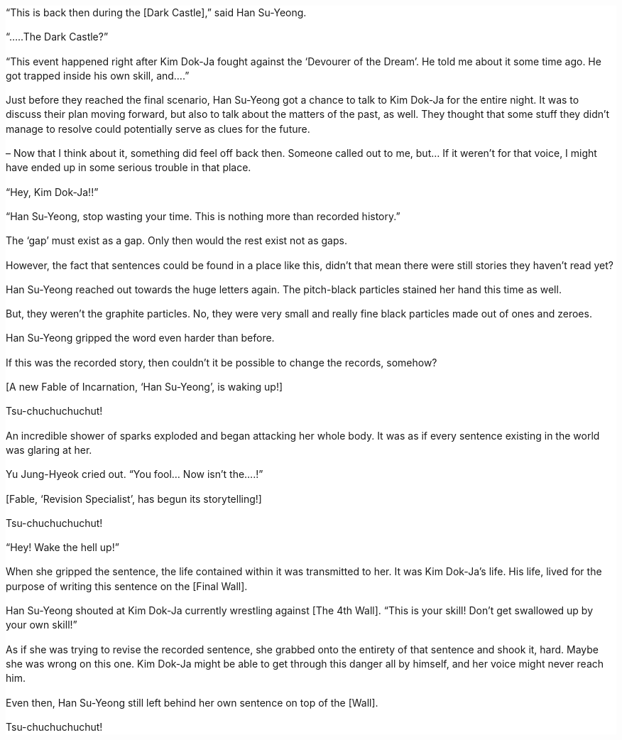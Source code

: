 “This is back then during the [Dark Castle],” said Han Su-Yeong.

“…..The Dark Castle?”

“This event happened right after Kim Dok-Ja fought against the ‘Devourer of the Dream’. He told me about it some time ago. He got trapped inside his own skill, and….”

Just before they reached the final scenario, Han Su-Yeong got a chance to talk to Kim Dok-Ja for the entire night. It was to discuss their plan moving forward, but also to talk about the matters of the past, as well. They thought that some stuff they didn’t manage to resolve could potentially serve as clues for the future.

– Now that I think about it, something did feel off back then. Someone called out to me, but… If it weren’t for that voice, I might have ended up in some serious trouble in that place.

“Hey, Kim Dok-Ja!!”

“Han Su-Yeong, stop wasting your time. This is nothing more than recorded history.”

The ‘gap’ must exist as a gap. Only then would the rest exist not as gaps.

However, the fact that sentences could be found in a place like this, didn’t that mean there were still stories they haven’t read yet?

Han Su-Yeong reached out towards the huge letters again. The pitch-black particles stained her hand this time as well.

But, they weren’t the graphite particles. No, they were very small and really fine black particles made out of ones and zeroes.

Han Su-Yeong gripped the word even harder than before.

If this was the recorded story, then couldn’t it be possible to change the records, somehow?

[A new Fable of Incarnation, ‘Han Su-Yeong’, is waking up!]

Tsu-chuchuchuchut!

An incredible shower of sparks exploded and began attacking her whole body. It was as if every sentence existing in the world was glaring at her.

Yu Jung-Hyeok cried out. “You fool… Now isn’t the….!”

[Fable, ‘Revision Specialist’, has begun its storytelling!]

Tsu-chuchuchuchut!

“Hey! Wake the hell up!”

When she gripped the sentence, the life contained within it was transmitted to her. It was Kim Dok-Ja’s life. His life, lived for the purpose of writing this sentence on the [Final Wall].

Han Su-Yeong shouted at Kim Dok-Ja currently wrestling against [The 4th Wall]. “This is your skill! Don’t get swallowed up by your own skill!”

As if she was trying to revise the recorded sentence, she grabbed onto the entirety of that sentence and shook it, hard. Maybe she was wrong on this one. Kim Dok-Ja might be able to get through this danger all by himself, and her voice might never reach him.

Even then, Han Su-Yeong still left behind her own sentence on top of the [Wall].

Tsu-chuchuchuchut!
